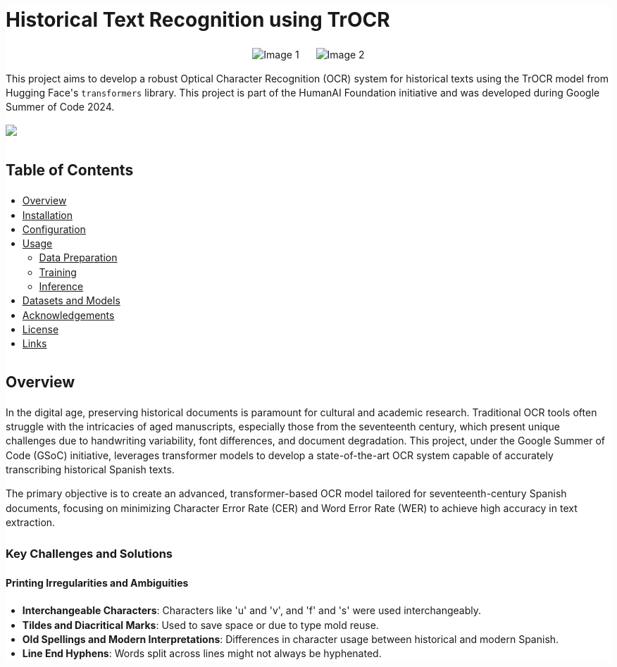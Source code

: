 # Historical Text Recognition using TrOCR

<p align="center">
  <img src="figs/humanai.jpg" alt="Image 1" style="height: 100px; margin-right: 20px;"/>
  <img src="figs/gsoc_logo.png" alt="Image 2" style="height: 50px;" />
</p>

This project aims to develop a robust Optical Character Recognition (OCR) system for historical texts using the TrOCR model from Hugging Face's `transformers` library. This project is part of the HumanAI Foundation initiative and was developed during Google Summer of Code 2024.


![](figs/app.gif)

## Table of Contents

- [Overview](#overview)
- [Installation](#installation)
- [Configuration](#configuration)
- [Usage](#usage)
  - [Data Preparation](#data-preparation)
  - [Training](#training)
  - [Inference](#inference)
- [Datasets and Models](#datasets-and-models)
- [Acknowledgements](#acknowledgements)
- [License](#license)
- [Links](#links)

## Overview

In the digital age, preserving historical documents is paramount for cultural and academic research. Traditional OCR tools often struggle with the intricacies of aged manuscripts, especially those from the seventeenth century, which present unique challenges due to handwriting variability, font differences, and document degradation. This project, under the Google Summer of Code (GSoC) initiative, leverages transformer models to develop a state-of-the-art OCR system capable of accurately transcribing historical Spanish texts.

The primary objective is to create an advanced, transformer-based OCR model tailored for seventeenth-century Spanish documents, focusing on minimizing Character Error Rate (CER) and Word Error Rate (WER) to achieve high accuracy in text extraction.

### Key Challenges and Solutions

#### Printing Irregularities and Ambiguities
- **Interchangeable Characters**: Characters like 'u' and 'v', and 'f' and 's' were used interchangeably.
- **Tildes and Diacritical Marks**: Used to save space or due to type mold reuse.
- **Old Spellings and Modern Interpretations**: Differences in character usage between historical and modern Spanish.
- **Line End Hyphens**: Words split across lines might not always be hyphenated.

